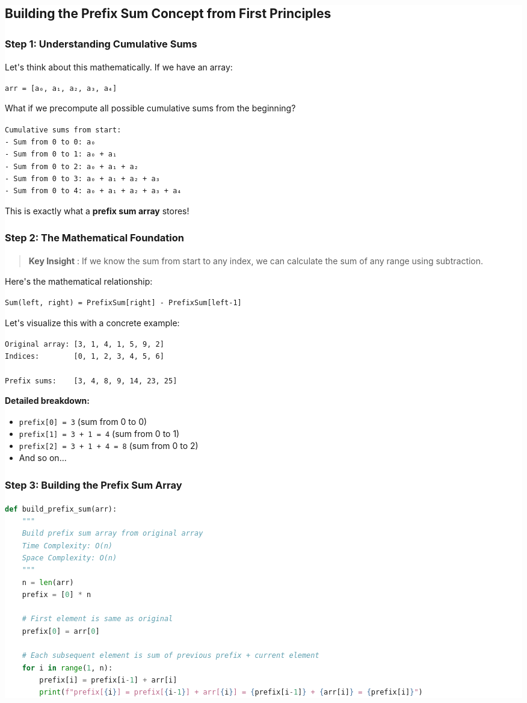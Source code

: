 ## Building the Prefix Sum Concept from First Principles

### Step 1: Understanding Cumulative Sums

Let's think about this mathematically. If we have an array:

```
arr = [a₀, a₁, a₂, a₃, a₄]
```

What if we precompute all possible cumulative sums from the beginning?

```
Cumulative sums from start:
- Sum from 0 to 0: a₀
- Sum from 0 to 1: a₀ + a₁  
- Sum from 0 to 2: a₀ + a₁ + a₂
- Sum from 0 to 3: a₀ + a₁ + a₂ + a₃
- Sum from 0 to 4: a₀ + a₁ + a₂ + a₃ + a₄
```

This is exactly what a **prefix sum array** stores!

### Step 2: The Mathematical Foundation

> **Key Insight** : If we know the sum from start to any index, we can calculate the sum of any range using subtraction.

Here's the mathematical relationship:

```
Sum(left, right) = PrefixSum[right] - PrefixSum[left-1]
```

Let's visualize this with a concrete example:

```
Original array: [3, 1, 4, 1, 5, 9, 2]
Indices:        [0, 1, 2, 3, 4, 5, 6]

Prefix sums:    [3, 4, 8, 9, 14, 23, 25]
```

**Detailed breakdown:**

* `prefix[0] = 3` (sum from 0 to 0)
* `prefix[1] = 3 + 1 = 4` (sum from 0 to 1)
* `prefix[2] = 3 + 1 + 4 = 8` (sum from 0 to 2)
* And so on...

### Step 3: Building the Prefix Sum Array

```python
def build_prefix_sum(arr):
    """
    Build prefix sum array from original array
    Time Complexity: O(n)
    Space Complexity: O(n)
    """
    n = len(arr)
    prefix = [0] * n
  
    # First element is same as original
    prefix[0] = arr[0]
  
    # Each subsequent element is sum of previous prefix + current element
    for i in range(1, n):
        prefix[i] = prefix[i-1] + arr[i]
        print(f"prefix[{i}] = prefix[{i-1}] + arr[{i}] = {prefix[i-1]} + {arr[i]} = {prefix[i]}")
```